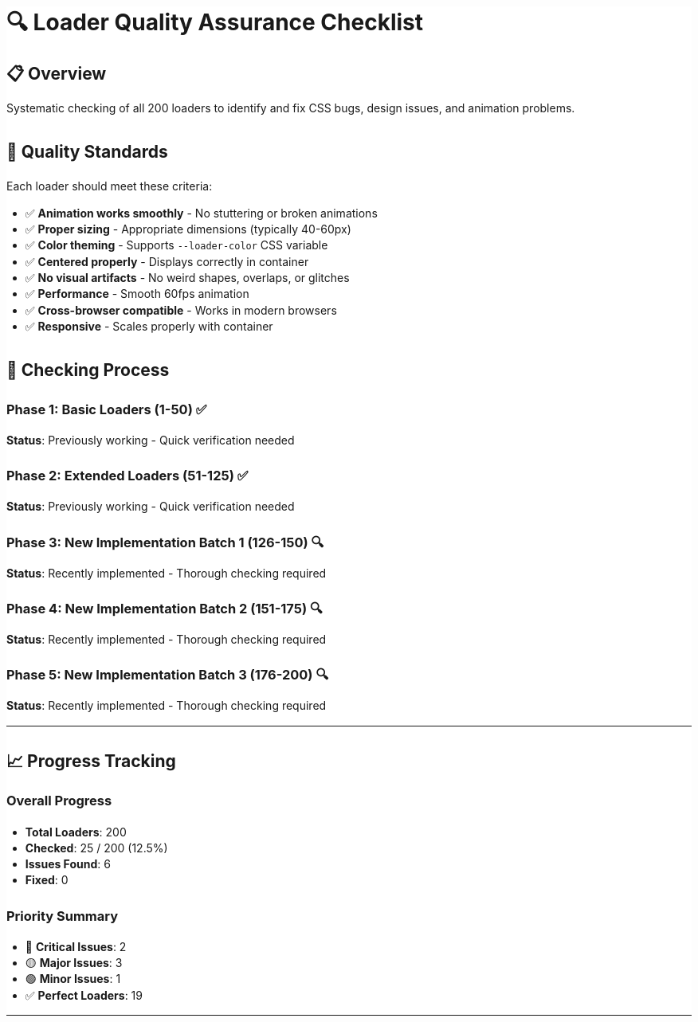 # 🔍 Loader Quality Assurance Checklist

## 📋 Overview
Systematic checking of all 200 loaders to identify and fix CSS bugs, design issues, and animation problems.

## 🎯 Quality Standards
Each loader should meet these criteria:
- ✅ **Animation works smoothly** - No stuttering or broken animations
- ✅ **Proper sizing** - Appropriate dimensions (typically 40-60px)
- ✅ **Color theming** - Supports `--loader-color` CSS variable
- ✅ **Centered properly** - Displays correctly in container
- ✅ **No visual artifacts** - No weird shapes, overlaps, or glitches
- ✅ **Performance** - Smooth 60fps animation
- ✅ **Cross-browser compatible** - Works in modern browsers
- ✅ **Responsive** - Scales properly with container

## 📝 Checking Process

### Phase 1: Basic Loaders (1-50) ✅
**Status**: Previously working - Quick verification needed

### Phase 2: Extended Loaders (51-125) ✅  
**Status**: Previously working - Quick verification needed

### Phase 3: New Implementation Batch 1 (126-150) 🔍
**Status**: Recently implemented - Thorough checking required

### Phase 4: New Implementation Batch 2 (151-175) 🔍
**Status**: Recently implemented - Thorough checking required

### Phase 5: New Implementation Batch 3 (176-200) 🔍
**Status**: Recently implemented - Thorough checking required

---

## 📈 Progress Tracking

### Overall Progress
- **Total Loaders**: 200
- **Checked**: 25 / 200 (12.5%)
- **Issues Found**: 6
- **Fixed**: 0

### Priority Summary
- 🔴 **Critical Issues**: 2
- 🟡 **Major Issues**: 3
- 🟢 **Minor Issues**: 1
- ✅ **Perfect Loaders**: 19

---
